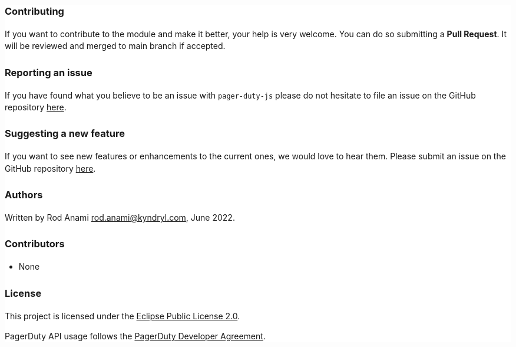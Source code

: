 ### Contributing
If you want to contribute to the module and make it better, your help is very welcome. You can do so submitting a **Pull Request**. It will be reviewed and merged to main branch if accepted.

### Reporting an issue
If you have found what you believe to be an issue with `pager-duty-js` please do not hesitate to file an issue on the GitHub repository [here](https://github.com/rod4n4m1/pager-duty-js/issues/new?template=bug-report.md).

### Suggesting a new feature
If you want to see new features or enhancements to the current ones, we would love to hear them. Please submit an issue on the GitHub repository [here](https://github.com/rod4n4m1/pager-duty-js/issues/new?template=new-feature.md).

### Authors
Written by Rod Anami <rod.anami@kyndryl.com>, June 2022.

### Contributors
* None

### License
This project is licensed under the [Eclipse Public License 2.0](https://opensource.org/licenses/EPL-2.0).

PagerDuty API usage follows the [PagerDuty Developer Agreement](https://developer.pagerduty.com/docs/ZG9jOjExMDI5NTg0-pager-duty-developer-agreement).
